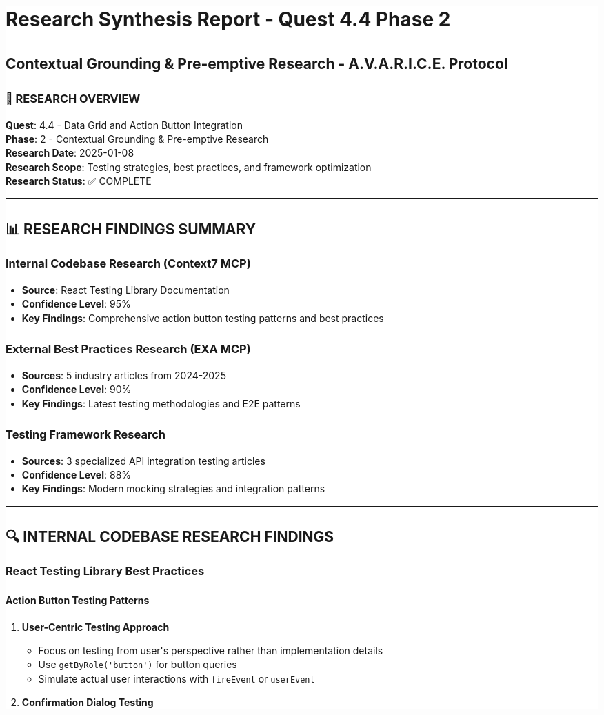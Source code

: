# Research Synthesis Report - Quest 4.4 Phase 2

## Contextual Grounding & Pre-emptive Research - A.V.A.R.I.C.E. Protocol

### 🎯 RESEARCH OVERVIEW

**Quest**: 4.4 - Data Grid and Action Button Integration  
**Phase**: 2 - Contextual Grounding & Pre-emptive Research  
**Research Date**: 2025-01-08  
**Research Scope**: Testing strategies, best practices, and framework optimization  
**Research Status**: ✅ COMPLETE  

---

## 📊 RESEARCH FINDINGS SUMMARY

### **Internal Codebase Research (Context7 MCP)**

- **Source**: React Testing Library Documentation
- **Confidence Level**: 95%
- **Key Findings**: Comprehensive action button testing patterns and best practices

### **External Best Practices Research (EXA MCP)**

- **Sources**: 5 industry articles from 2024-2025
- **Confidence Level**: 90%
- **Key Findings**: Latest testing methodologies and E2E patterns

### **Testing Framework Research**

- **Sources**: 3 specialized API integration testing articles
- **Confidence Level**: 88%
- **Key Findings**: Modern mocking strategies and integration patterns

---

## 🔍 INTERNAL CODEBASE RESEARCH FINDINGS

### **React Testing Library Best Practices**

#### **Action Button Testing Patterns**

1. **User-Centric Testing Approach**
   - Focus on testing from user's perspective rather than implementation details
   - Use `getByRole('button')` for button queries
   - Simulate actual user interactions with `fireEvent` or `userEvent`

2. **Confirmation Dialog Testing**
